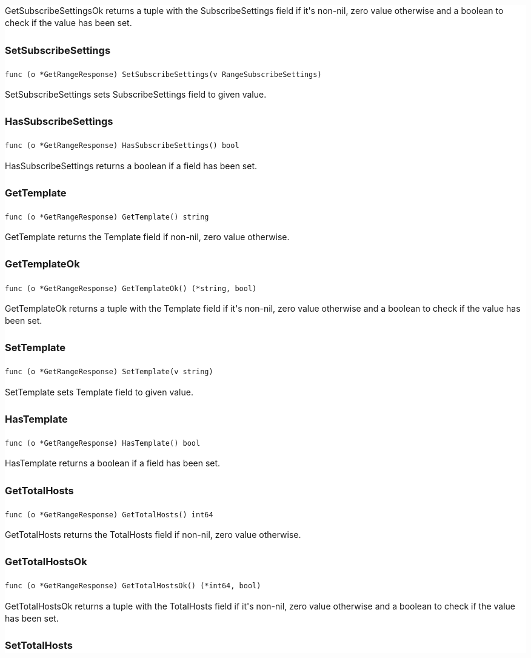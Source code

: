GetSubscribeSettingsOk returns a tuple with the SubscribeSettings field if it's non-nil, zero value otherwise
and a boolean to check if the value has been set.

### SetSubscribeSettings

`func (o *GetRangeResponse) SetSubscribeSettings(v RangeSubscribeSettings)`

SetSubscribeSettings sets SubscribeSettings field to given value.

### HasSubscribeSettings

`func (o *GetRangeResponse) HasSubscribeSettings() bool`

HasSubscribeSettings returns a boolean if a field has been set.

### GetTemplate

`func (o *GetRangeResponse) GetTemplate() string`

GetTemplate returns the Template field if non-nil, zero value otherwise.

### GetTemplateOk

`func (o *GetRangeResponse) GetTemplateOk() (*string, bool)`

GetTemplateOk returns a tuple with the Template field if it's non-nil, zero value otherwise
and a boolean to check if the value has been set.

### SetTemplate

`func (o *GetRangeResponse) SetTemplate(v string)`

SetTemplate sets Template field to given value.

### HasTemplate

`func (o *GetRangeResponse) HasTemplate() bool`

HasTemplate returns a boolean if a field has been set.

### GetTotalHosts

`func (o *GetRangeResponse) GetTotalHosts() int64`

GetTotalHosts returns the TotalHosts field if non-nil, zero value otherwise.

### GetTotalHostsOk

`func (o *GetRangeResponse) GetTotalHostsOk() (*int64, bool)`

GetTotalHostsOk returns a tuple with the TotalHosts field if it's non-nil, zero value otherwise
and a boolean to check if the value has been set.

### SetTotalHosts
